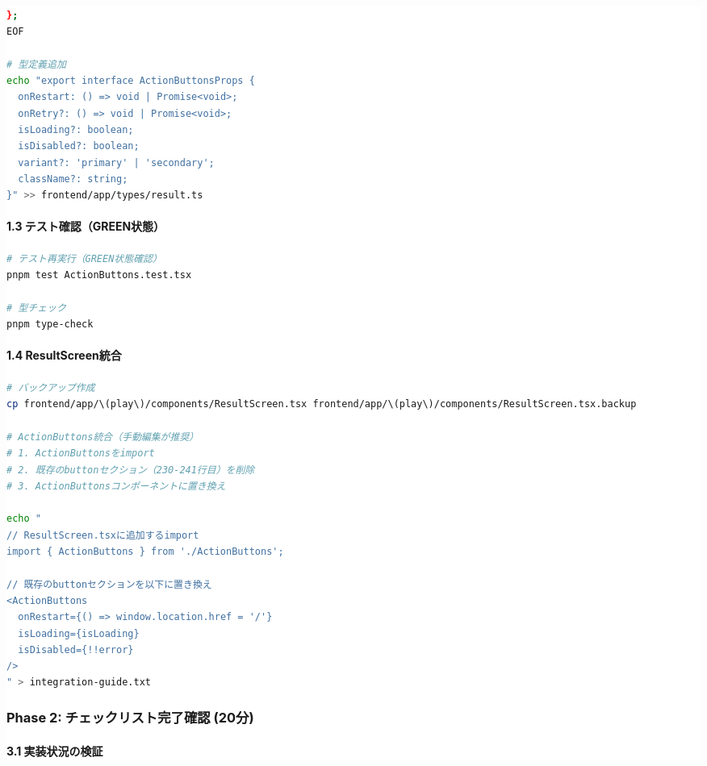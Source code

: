 ```bash
};
EOF

# 型定義追加
echo "export interface ActionButtonsProps {
  onRestart: () => void | Promise<void>;
  onRetry?: () => void | Promise<void>;
  isLoading?: boolean;
  isDisabled?: boolean;
  variant?: 'primary' | 'secondary';
  className?: string;
}" >> frontend/app/types/result.ts
```

#### 1.3 テスト確認（GREEN状態）

```bash
# テスト再実行（GREEN状態確認）
pnpm test ActionButtons.test.tsx

# 型チェック
pnpm type-check
```

#### 1.4 ResultScreen統合

```bash
# バックアップ作成
cp frontend/app/\(play\)/components/ResultScreen.tsx frontend/app/\(play\)/components/ResultScreen.tsx.backup

# ActionButtons統合（手動編集が推奨）
# 1. ActionButtonsをimport
# 2. 既存のbuttonセクション（230-241行目）を削除
# 3. ActionButtonsコンポーネントに置き換え

echo "
// ResultScreen.tsxに追加するimport
import { ActionButtons } from './ActionButtons';

// 既存のbuttonセクションを以下に置き換え
<ActionButtons
  onRestart={() => window.location.href = '/'}
  isLoading={isLoading}
  isDisabled={!!error}
/>
" > integration-guide.txt
```

### Phase 2: チェックリスト完了確認 (20分)

#### 3.1 実装状況の検証
